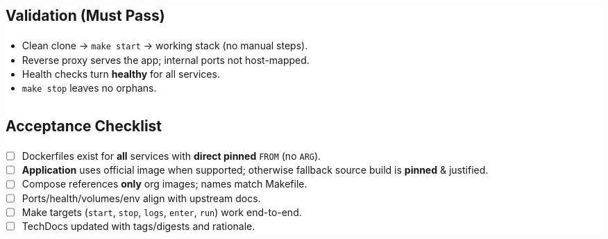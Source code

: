 ## Validation (Must Pass)

* Clean clone → `make start` → working stack (no manual steps).
* Reverse proxy serves the app; internal ports not host-mapped.
* Health checks turn **healthy** for all services.
* `make stop` leaves no orphans.

## Acceptance Checklist

* [ ] Dockerfiles exist for **all** services with **direct pinned** `FROM` (no `ARG`).
* [ ] **Application** uses official image when supported; otherwise fallback source build is **pinned** & justified.
* [ ] Compose references **only** org images; names match Makefile.
* [ ] Ports/health/volumes/env align with upstream docs.
* [ ] Make targets (`start`, `stop`, `logs`, `enter`, `run`) work end-to-end.
* [ ] TechDocs updated with tags/digests and rationale.
